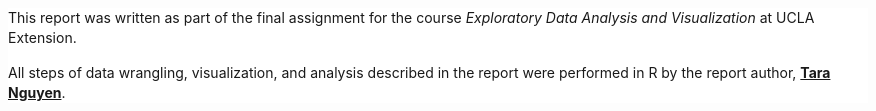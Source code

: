 
This report was written as part of the final assignment for the course *Exploratory Data Analysis and Visualization* at UCLA Extension.

All steps of data wrangling, visualization, and analysis described in the report were performed in R by the report author, [**Tara Nguyen**](https://www.linkedin.com/in/nguyenthuyanh/).
